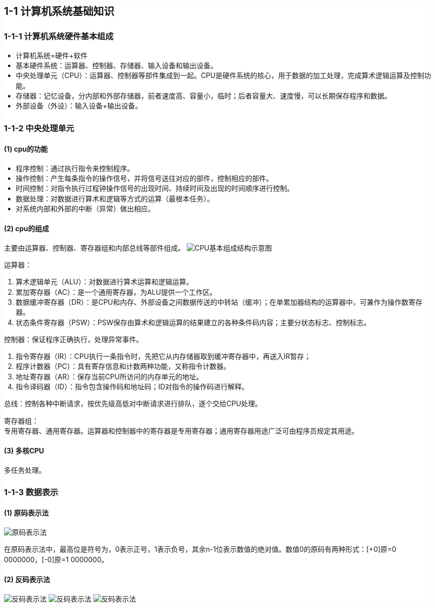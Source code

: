 ## 1-1 计算机系统基础知识

### 1-1-1 计算机系统硬件基本组成
- 计算机系统=硬件+软件
- 基本硬件系统：运算器、控制器、存储器、输入设备和输出设备。
- 中央处理单元（CPU）：运算器、控制器等部件集成到一起。CPU是硬件系统的核心，用于数据的加工处理，完成算术逻辑运算及控制功能。
- 存储器：记忆设备，分内部和外部存储器，前者速度高、容量小，临时；后者容量大、速度慢，可以长期保存程序和数据。
- 外部设备（外设）：输入设备+输出设备。

### 1-1-2 中央处理单元
#### (1) cpu的功能
- 程序控制：通过执行指令来控制程序。
- 操作控制：产生每条指令的操作信号，并将信号送往对应的部件，控制相应的部件。
- 时间控制：对指令执行过程钟操作信号的出现时间、持续时间及出现的时间顺序进行控制。
- 数据处理：对数据进行算术和逻辑等方式的运算（最根本任务）。
- 对系统内部和外部的中断（异常）做出相应。

#### (2) cpu的组成
主要由运算器、控制器、寄存器组和内部总线等部件组成。
![CPU基本组成结构示意图](./img/1/CPU基本组成结构示意图.png "CPU基本组成结构示意图")

运算器：
1. 算术逻辑单元（ALU）：对数据进行算术运算和逻辑运算。
2. 累加寄存器（AC）：是一个通用寄存器，为ALU提供一个工作区。
3. 数据缓冲寄存器（DR）：是CPU和内存、外部设备之间数据传送的中转站（缓冲）；在单累加器结构的运算器中，可兼作为操作数寄存器。
4. 状态条件寄存器（PSW）：PSW保存由算术和逻辑运算的结果建立的各种条件码内容；主要分状态标志、控制标志。

控制器：保证程序正确执行，处理异常事件。
1. 指令寄存器（IR）：CPU执行一条指令时，先把它从内存储器取到缓冲寄存器中，再送入IR暂存；
2. 程序计数器（PC）：具有寄存信息和计数两种功能，又称指令计数器。
3. 地址寄存器（AR）：保存当前CPU所访问的内存单元的地址。
4. 指令译码器（ID）：指令包含操作码和地址码；ID对指令的操作码进行解释。

总线：控制各种中断请求，按优先级高低对中断请求进行排队，逐个交给CPU处理。

寄存器组：<br>
专用寄存器、通用寄存器。运算器和控制器中的寄存器是专用寄存器；通用寄存器用途广泛可由程序员规定其用途。

#### (3) 多核CPU
多任务处理。

### 1-1-3 数据表示
#### (1) 原码表示法
![原码表示法](./img/1/原码表示法.png "原码表示法")

在原码表示法中，最高位是符号为，0表示正号，1表示负号，其余n-1位表示数值的绝对值。数值0的原码有两种形式：[+0]原=0 0000000，[-0]原=1 0000000。

#### (2) 反码表示法
![反码表示法](./img/1/反码表示法1.png "反码表示法")
![反码表示法](./img/1/反码表示法2.png "反码表示法")
![反码表示法](./img/1/反码表示法3.png "反码表示法")
